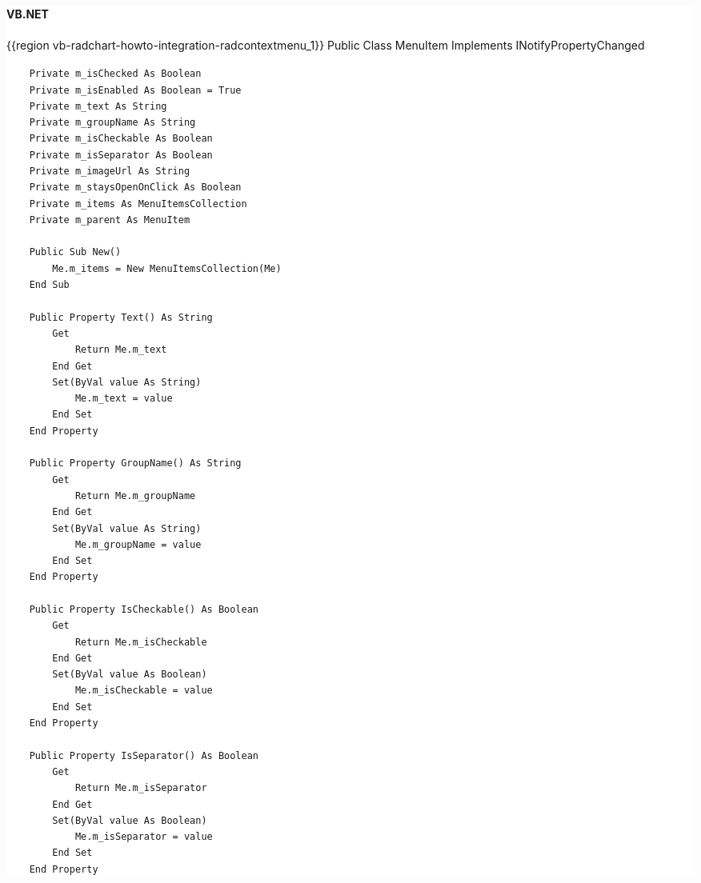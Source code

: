 

#### __VB.NET__

{{region vb-radchart-howto-integration-radcontextmenu_1}}
	Public Class MenuItem
	    Implements INotifyPropertyChanged
	
	    Private m_isChecked As Boolean
	    Private m_isEnabled As Boolean = True
	    Private m_text As String
	    Private m_groupName As String
	    Private m_isCheckable As Boolean
	    Private m_isSeparator As Boolean
	    Private m_imageUrl As String
	    Private m_staysOpenOnClick As Boolean
	    Private m_items As MenuItemsCollection
	    Private m_parent As MenuItem
	
	    Public Sub New()
	        Me.m_items = New MenuItemsCollection(Me)
	    End Sub
	
	    Public Property Text() As String
	        Get
	            Return Me.m_text
	        End Get
	        Set(ByVal value As String)
	            Me.m_text = value
	        End Set
	    End Property
	
	    Public Property GroupName() As String
	        Get
	            Return Me.m_groupName
	        End Get
	        Set(ByVal value As String)
	            Me.m_groupName = value
	        End Set
	    End Property
	
	    Public Property IsCheckable() As Boolean
	        Get
	            Return Me.m_isCheckable
	        End Get
	        Set(ByVal value As Boolean)
	            Me.m_isCheckable = value
	        End Set
	    End Property
	
	    Public Property IsSeparator() As Boolean
	        Get
	            Return Me.m_isSeparator
	        End Get
	        Set(ByVal value As Boolean)
	            Me.m_isSeparator = value
	        End Set
	    End Property
	